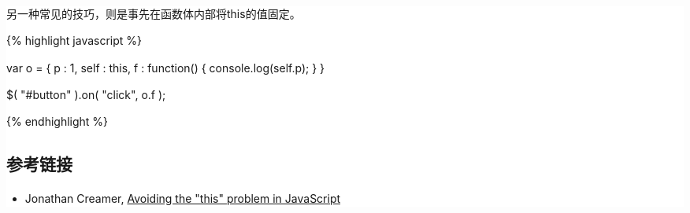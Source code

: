 另一种常见的技巧，则是事先在函数体内部将this的值固定。

{% highlight javascript %}

var o = {
	p : 1,
	self : this,
	f : function() { console.log(self.p); } 
}

$( "#button" ).on( "click", o.f );

{% endhighlight %}

## 参考链接

- Jonathan Creamer, [Avoiding the "this" problem in JavaScript](http://tech.pro/tutorial/1192/avoiding-the-this-problem-in-javascript) 
